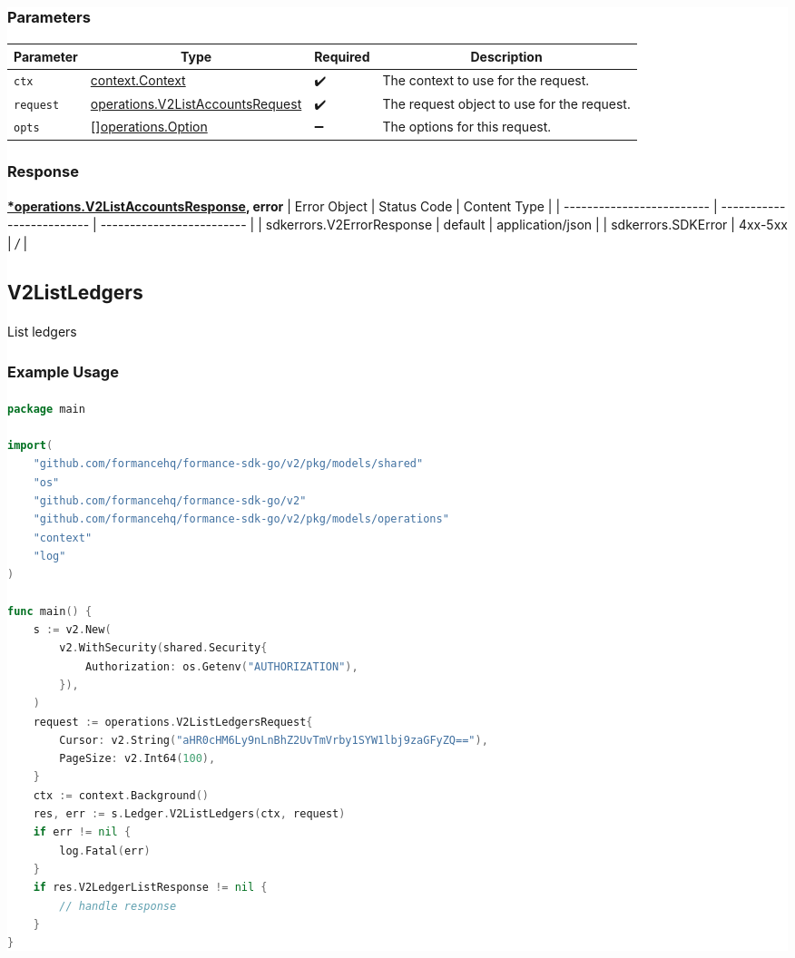 ### Parameters

| Parameter                                                                                | Type                                                                                     | Required                                                                                 | Description                                                                              |
| ---------------------------------------------------------------------------------------- | ---------------------------------------------------------------------------------------- | ---------------------------------------------------------------------------------------- | ---------------------------------------------------------------------------------------- |
| `ctx`                                                                                    | [context.Context](https://pkg.go.dev/context#Context)                                    | :heavy_check_mark:                                                                       | The context to use for the request.                                                      |
| `request`                                                                                | [operations.V2ListAccountsRequest](../../pkg/models/operations/v2listaccountsrequest.md) | :heavy_check_mark:                                                                       | The request object to use for the request.                                               |
| `opts`                                                                                   | [][operations.Option](../../pkg/models/operations/option.md)                             | :heavy_minus_sign:                                                                       | The options for this request.                                                            |


### Response

**[*operations.V2ListAccountsResponse](../../pkg/models/operations/v2listaccountsresponse.md), error**
| Error Object              | Status Code               | Content Type              |
| ------------------------- | ------------------------- | ------------------------- |
| sdkerrors.V2ErrorResponse | default                   | application/json          |
| sdkerrors.SDKError        | 4xx-5xx                   | */*                       |

## V2ListLedgers

List ledgers

### Example Usage

```go
package main

import(
	"github.com/formancehq/formance-sdk-go/v2/pkg/models/shared"
	"os"
	"github.com/formancehq/formance-sdk-go/v2"
	"github.com/formancehq/formance-sdk-go/v2/pkg/models/operations"
	"context"
	"log"
)

func main() {
    s := v2.New(
        v2.WithSecurity(shared.Security{
            Authorization: os.Getenv("AUTHORIZATION"),
        }),
    )
    request := operations.V2ListLedgersRequest{
        Cursor: v2.String("aHR0cHM6Ly9nLnBhZ2UvTmVrby1SYW1lbj9zaGFyZQ=="),
        PageSize: v2.Int64(100),
    }
    ctx := context.Background()
    res, err := s.Ledger.V2ListLedgers(ctx, request)
    if err != nil {
        log.Fatal(err)
    }
    if res.V2LedgerListResponse != nil {
        // handle response
    }
}
```
